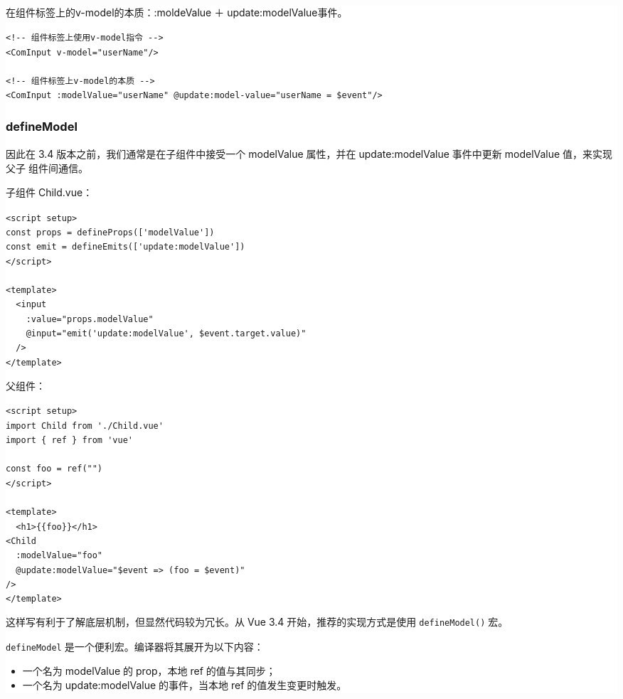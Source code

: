 在组件标签上的v-model的本质：:moldeValue ＋ update:modelValue事件。

```vue
<!-- 组件标签上使用v-model指令 -->
<ComInput v-model="userName"/>

<!-- 组件标签上v-model的本质 -->
<ComInput :modelValue="userName" @update:model-value="userName = $event"/>
```

### defineModel

因此在 3.4 版本之前，我们通常是在子组件中接受一个 modelValue 属性，并在 update:modelValue 事件中更新 modelValue 值，来实现父子
组件间通信。

子组件 Child.vue：

```vue
<script setup>
const props = defineProps(['modelValue'])
const emit = defineEmits(['update:modelValue'])
</script>

<template>
  <input
    :value="props.modelValue"
    @input="emit('update:modelValue', $event.target.value)"
  />
</template>
```

父组件：

```vue
<script setup>
import Child from './Child.vue'
import { ref } from 'vue'

const foo = ref("")
</script>

<template>
  <h1>{{foo}}</h1>
<Child
  :modelValue="foo"
  @update:modelValue="$event => (foo = $event)"
/>
</template>
```

这样写有利于了解底层机制，但显然代码较为冗长。从 Vue 3.4 开始，推荐的实现方式是使用 `defineModel()` 宏。

`defineModel` 是一个便利宏。编译器将其展开为以下内容：
- 一个名为 modelValue 的 prop，本地 ref 的值与其同步；
- 一个名为 update:modelValue 的事件，当本地 ref 的值发生变更时触发。
